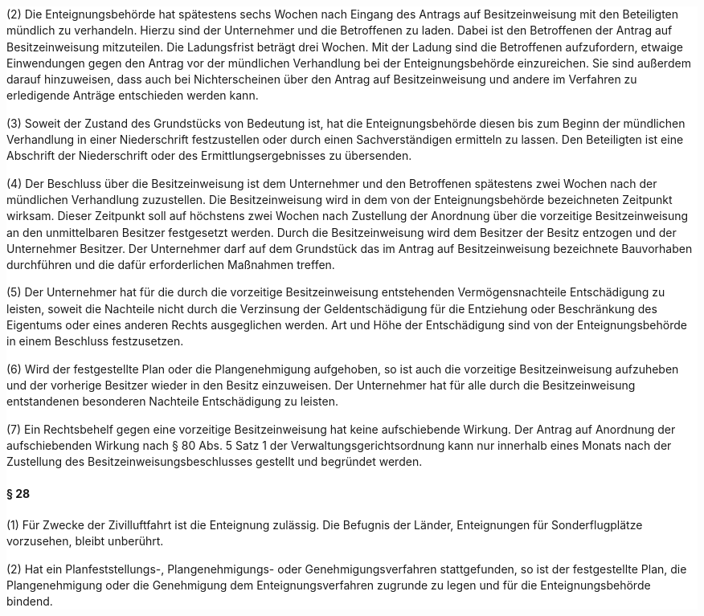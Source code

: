 (2) Die Enteignungsbehörde hat spätestens sechs Wochen nach Eingang
des Antrags auf Besitzeinweisung mit den Beteiligten mündlich zu
verhandeln. Hierzu sind der Unternehmer und die Betroffenen zu laden.
Dabei ist den Betroffenen der Antrag auf Besitzeinweisung mitzuteilen.
Die Ladungsfrist beträgt drei Wochen. Mit der Ladung sind die
Betroffenen aufzufordern, etwaige Einwendungen gegen den Antrag vor
der mündlichen Verhandlung bei der Enteignungsbehörde einzureichen.
Sie sind außerdem darauf hinzuweisen, dass auch bei Nichterscheinen
über den Antrag auf Besitzeinweisung und andere im Verfahren zu
erledigende Anträge entschieden werden kann.

(3) Soweit der Zustand des Grundstücks von Bedeutung ist, hat die
Enteignungsbehörde diesen bis zum Beginn der mündlichen Verhandlung in
einer Niederschrift festzustellen oder durch einen Sachverständigen
ermitteln zu lassen. Den Beteiligten ist eine Abschrift der
Niederschrift oder des Ermittlungsergebnisses zu übersenden.

(4) Der Beschluss über die Besitzeinweisung ist dem Unternehmer und
den Betroffenen spätestens zwei Wochen nach der mündlichen Verhandlung
zuzustellen. Die Besitzeinweisung wird in dem von der
Enteignungsbehörde bezeichneten Zeitpunkt wirksam. Dieser Zeitpunkt
soll auf höchstens zwei Wochen nach Zustellung der Anordnung über die
vorzeitige Besitzeinweisung an den unmittelbaren Besitzer festgesetzt
werden. Durch die Besitzeinweisung wird dem Besitzer der Besitz
entzogen und der Unternehmer Besitzer. Der Unternehmer darf auf dem
Grundstück das im Antrag auf Besitzeinweisung bezeichnete Bauvorhaben
durchführen und die dafür erforderlichen Maßnahmen treffen.

(5) Der Unternehmer hat für die durch die vorzeitige Besitzeinweisung
entstehenden Vermögensnachteile Entschädigung zu leisten, soweit die
Nachteile nicht durch die Verzinsung der Geldentschädigung für die
Entziehung oder Beschränkung des Eigentums oder eines anderen Rechts
ausgeglichen werden. Art und Höhe der Entschädigung sind von der
Enteignungsbehörde in einem Beschluss festzusetzen.

(6) Wird der festgestellte Plan oder die Plangenehmigung aufgehoben,
so ist auch die vorzeitige Besitzeinweisung aufzuheben und der
vorherige Besitzer wieder in den Besitz einzuweisen. Der Unternehmer
hat für alle durch die Besitzeinweisung entstandenen besonderen
Nachteile Entschädigung zu leisten.

(7) Ein Rechtsbehelf gegen eine vorzeitige Besitzeinweisung hat keine
aufschiebende Wirkung. Der Antrag auf Anordnung der aufschiebenden
Wirkung nach § 80 Abs. 5 Satz 1 der Verwaltungsgerichtsordnung kann
nur innerhalb eines Monats nach der Zustellung des
Besitzeinweisungsbeschlusses gestellt und begründet werden.


#### § 28

(1) Für Zwecke der Zivilluftfahrt ist die Enteignung zulässig. Die
Befugnis der Länder, Enteignungen für Sonderflugplätze vorzusehen,
bleibt unberührt.

(2) Hat ein Planfeststellungs-, Plangenehmigungs- oder
Genehmigungsverfahren stattgefunden, so ist der festgestellte Plan,
die Plangenehmigung oder die Genehmigung dem Enteignungsverfahren
zugrunde zu legen und für die Enteignungsbehörde bindend.
